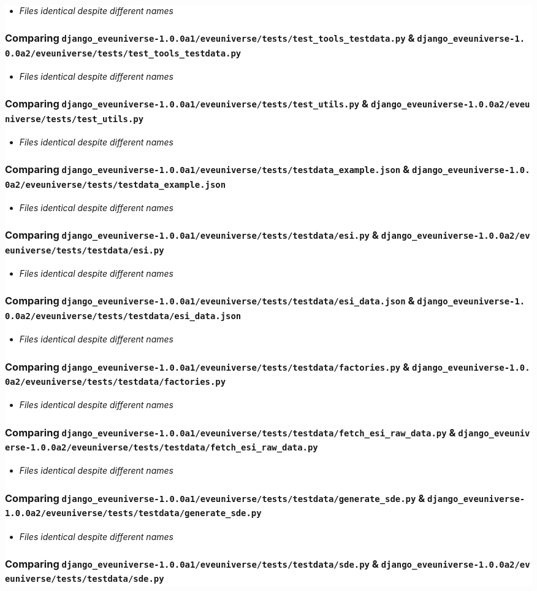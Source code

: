  * *Files identical despite different names*

### Comparing `django_eveuniverse-1.0.0a1/eveuniverse/tests/test_tools_testdata.py` & `django_eveuniverse-1.0.0a2/eveuniverse/tests/test_tools_testdata.py`

 * *Files identical despite different names*

### Comparing `django_eveuniverse-1.0.0a1/eveuniverse/tests/test_utils.py` & `django_eveuniverse-1.0.0a2/eveuniverse/tests/test_utils.py`

 * *Files identical despite different names*

### Comparing `django_eveuniverse-1.0.0a1/eveuniverse/tests/testdata_example.json` & `django_eveuniverse-1.0.0a2/eveuniverse/tests/testdata_example.json`

 * *Files identical despite different names*

### Comparing `django_eveuniverse-1.0.0a1/eveuniverse/tests/testdata/esi.py` & `django_eveuniverse-1.0.0a2/eveuniverse/tests/testdata/esi.py`

 * *Files identical despite different names*

### Comparing `django_eveuniverse-1.0.0a1/eveuniverse/tests/testdata/esi_data.json` & `django_eveuniverse-1.0.0a2/eveuniverse/tests/testdata/esi_data.json`

 * *Files identical despite different names*

### Comparing `django_eveuniverse-1.0.0a1/eveuniverse/tests/testdata/factories.py` & `django_eveuniverse-1.0.0a2/eveuniverse/tests/testdata/factories.py`

 * *Files identical despite different names*

### Comparing `django_eveuniverse-1.0.0a1/eveuniverse/tests/testdata/fetch_esi_raw_data.py` & `django_eveuniverse-1.0.0a2/eveuniverse/tests/testdata/fetch_esi_raw_data.py`

 * *Files identical despite different names*

### Comparing `django_eveuniverse-1.0.0a1/eveuniverse/tests/testdata/generate_sde.py` & `django_eveuniverse-1.0.0a2/eveuniverse/tests/testdata/generate_sde.py`

 * *Files identical despite different names*

### Comparing `django_eveuniverse-1.0.0a1/eveuniverse/tests/testdata/sde.py` & `django_eveuniverse-1.0.0a2/eveuniverse/tests/testdata/sde.py`
